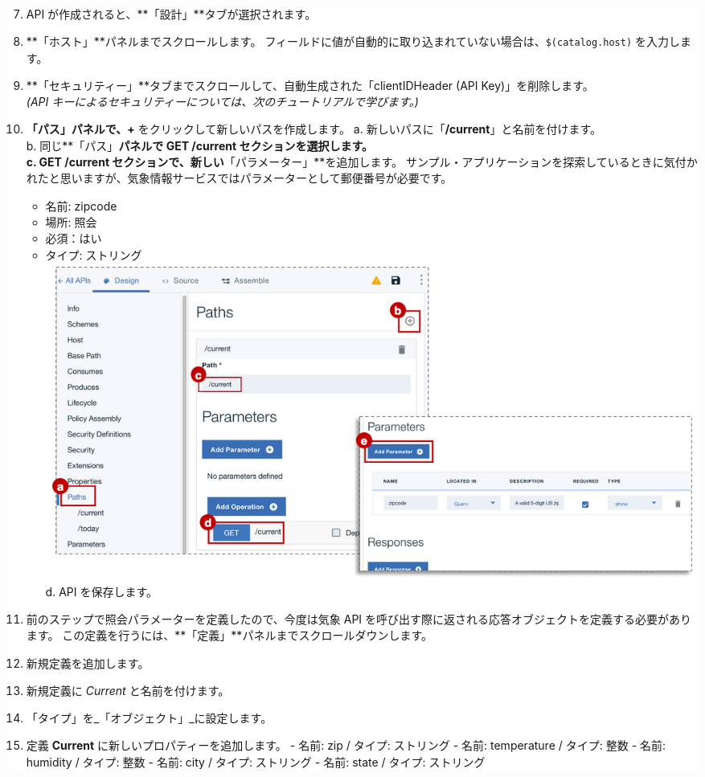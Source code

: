 7. API が作成されると、**「設計」**タブが選択されます。

8. **「ホスト」**パネルまでスクロールします。 フィールドに値が自動的に取り込まれていない場合は、`$(catalog.host)` を入力します。

9. **「セキュリティー」**タブまでスクロールして、自動生成された「clientIDHeader (API Key)」を削除します。  
_(API キーによるセキュリティーについては、次のチュートリアルで学びます。)_  

10. **「パス」**パネルで、**+** をクリックして新しいパスを作成します。
  a. 新しいパスに「**/current**」と名前を付けます。  
  b. 同じ**「パス」**パネルで **GET /current** セクションを選択します。  
  c. **GET /current** セクションで、新しい**「パラメーター」**を追加します。 サンプル・アプリケーションを探索しているときに気付かれたと思いますが、気象情報サービスではパラメーターとして郵便番号が必要です。
      - 名前: zipcode  
      - 場所: 照会  
      - 必須：はい  
      - タイプ: ストリング  
    ![](images/path-current-1.png)
  d. API を保存します。

11. 前のステップで照会パラメーターを定義したので、今度は気象 API を呼び出す際に返される応答オブジェクトを定義する必要があります。 この定義を行うには、**「定義」**パネルまでスクロールダウンします。

  1. 新規定義を追加します。 
  2. 新規定義に _Current_ と名前を付けます。
  3. 「タイプ」を_「オブジェクト」_に設定します。
  4. 定義 **Current** に新しいプロパティーを追加します。
    - 名前: zip         /  タイプ: ストリング
    - 名前: temperature /  タイプ: 整数
    - 名前: humidity    /  タイプ: 整数
    - 名前: city        /  タイプ: ストリング
    - 名前: state       /  タイプ: ストリング